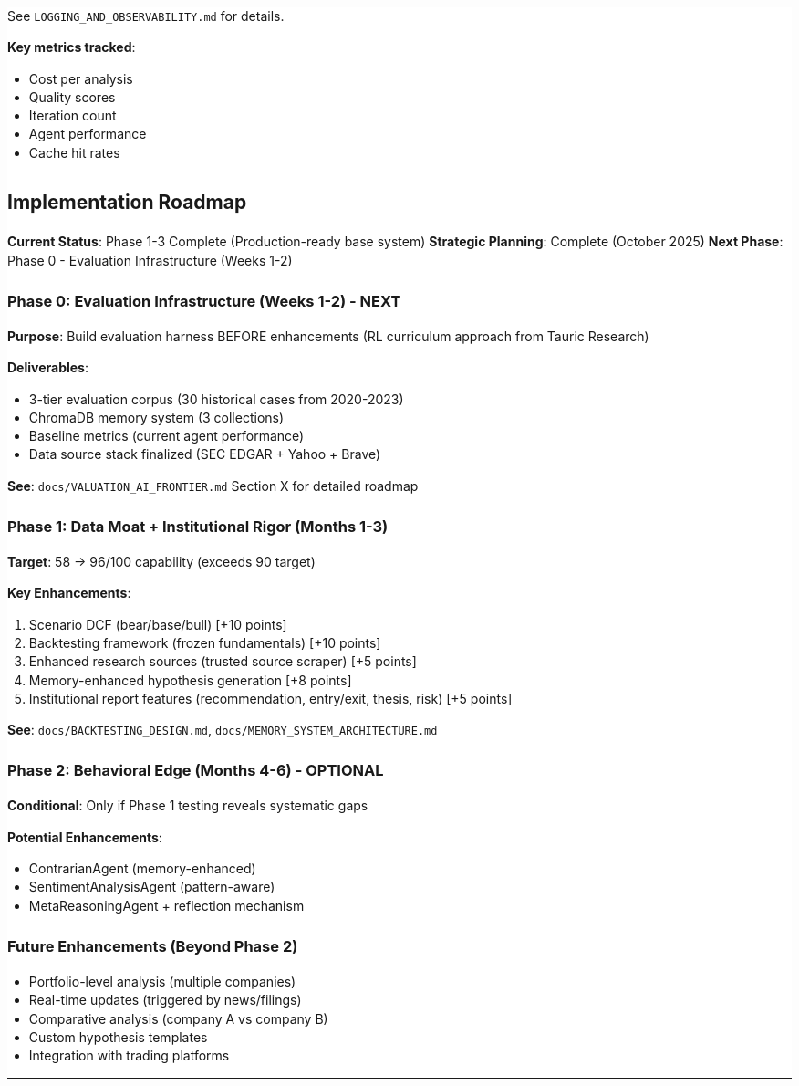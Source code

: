 See `LOGGING_AND_OBSERVABILITY.md` for details.

**Key metrics tracked**:
- Cost per analysis
- Quality scores
- Iteration count
- Agent performance
- Cache hit rates

## Implementation Roadmap

**Current Status**: Phase 1-3 Complete (Production-ready base system)
**Strategic Planning**: Complete (October 2025)
**Next Phase**: Phase 0 - Evaluation Infrastructure (Weeks 1-2)

### Phase 0: Evaluation Infrastructure (Weeks 1-2) - NEXT

**Purpose**: Build evaluation harness BEFORE enhancements (RL curriculum approach from Tauric Research)

**Deliverables**:
- 3-tier evaluation corpus (30 historical cases from 2020-2023)
- ChromaDB memory system (3 collections)
- Baseline metrics (current agent performance)
- Data source stack finalized (SEC EDGAR + Yahoo + Brave)

**See**: `docs/VALUATION_AI_FRONTIER.md` Section X for detailed roadmap

### Phase 1: Data Moat + Institutional Rigor (Months 1-3)

**Target**: 58 → 96/100 capability (exceeds 90 target)

**Key Enhancements**:
1. Scenario DCF (bear/base/bull) [+10 points]
2. Backtesting framework (frozen fundamentals) [+10 points]
3. Enhanced research sources (trusted source scraper) [+5 points]
4. Memory-enhanced hypothesis generation [+8 points]
5. Institutional report features (recommendation, entry/exit, thesis, risk) [+5 points]

**See**: `docs/BACKTESTING_DESIGN.md`, `docs/MEMORY_SYSTEM_ARCHITECTURE.md`

### Phase 2: Behavioral Edge (Months 4-6) - OPTIONAL

**Conditional**: Only if Phase 1 testing reveals systematic gaps

**Potential Enhancements**:
- ContrarianAgent (memory-enhanced)
- SentimentAnalysisAgent (pattern-aware)
- MetaReasoningAgent + reflection mechanism

### Future Enhancements (Beyond Phase 2)

- Portfolio-level analysis (multiple companies)
- Real-time updates (triggered by news/filings)
- Comparative analysis (company A vs company B)
- Custom hypothesis templates
- Integration with trading platforms

---